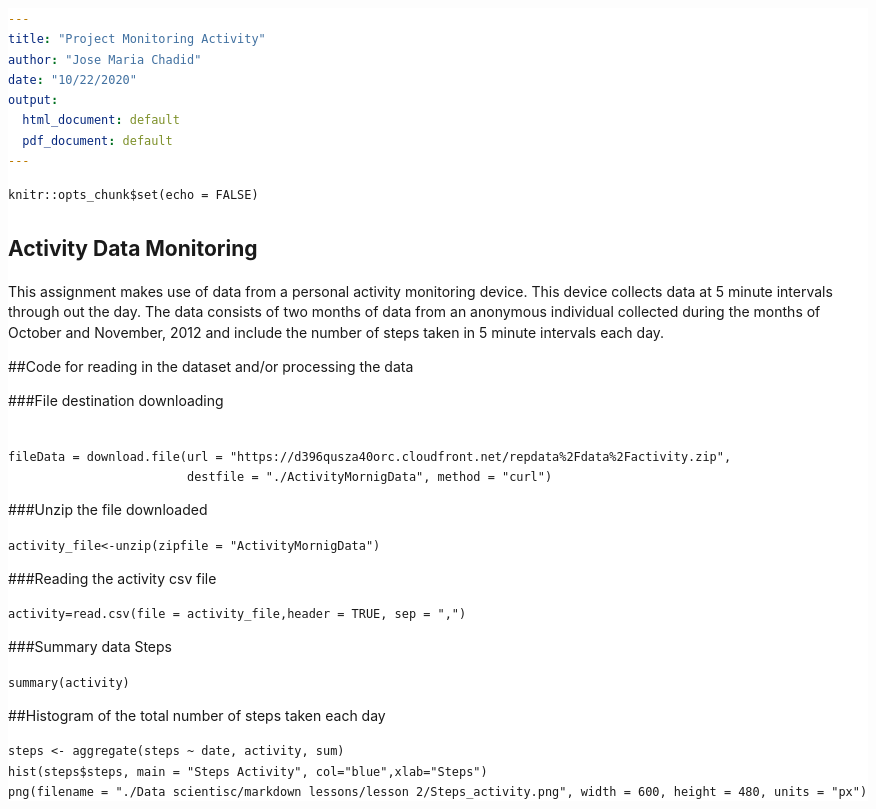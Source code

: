 ```yaml
---
title: "Project Monitoring Activity"
author: "Jose Maria Chadid"
date: "10/22/2020"
output:
  html_document: default
  pdf_document: default
---
```


```{r setup, include=FALSE}
knitr::opts_chunk$set(echo = FALSE)
```

## Activity Data Monitoring

This assignment makes use of data from a personal activity monitoring device. This device collects data at 5 minute intervals through out the day. The data consists of two months of data from an anonymous individual collected during the months of October and November, 2012 and include the number of steps taken in 5 minute intervals each day.

##Code for reading in the dataset and/or processing the data

###File destination downloading
```{r echo=TRUE}

fileData = download.file(url = "https://d396qusza40orc.cloudfront.net/repdata%2Fdata%2Factivity.zip",
                         destfile = "./ActivityMornigData", method = "curl")

```
###Unzip the file downloaded
```{r echo=TRUE}
activity_file<-unzip(zipfile = "ActivityMornigData") 

```

###Reading the activity csv file
```{r echo=TRUE}
activity=read.csv(file = activity_file,header = TRUE, sep = ",")

```

###Summary data Steps
```{r echo=TRUE}
summary(activity)

```

##Histogram of the total number of steps taken each day
```{r}
steps <- aggregate(steps ~ date, activity, sum)
hist(steps$steps, main = "Steps Activity", col="blue",xlab="Steps")
png(filename = "./Data scientisc/markdown lessons/lesson 2/Steps_activity.png", width = 600, height = 480, units = "px")

```
